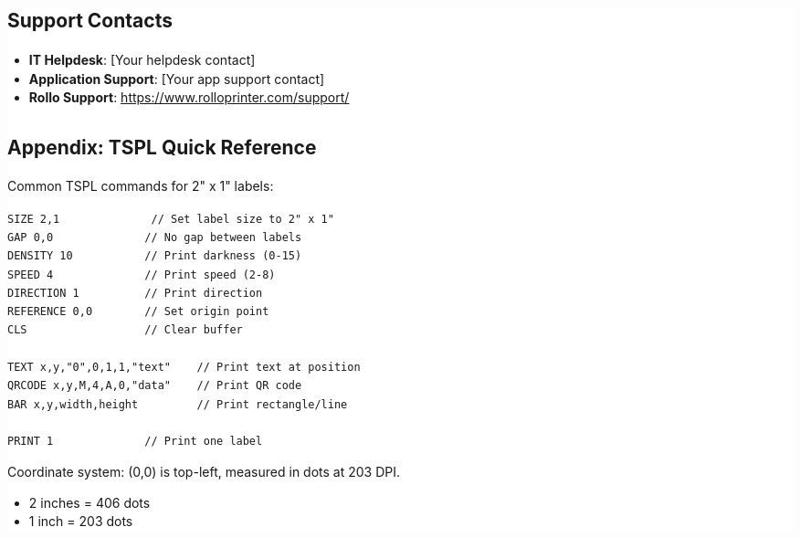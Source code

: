 ## Support Contacts

- **IT Helpdesk**: [Your helpdesk contact]
- **Application Support**: [Your app support contact]  
- **Rollo Support**: https://www.rolloprinter.com/support/

## Appendix: TSPL Quick Reference

Common TSPL commands for 2" x 1" labels:

```
SIZE 2,1              // Set label size to 2" x 1"
GAP 0,0              // No gap between labels
DENSITY 10           // Print darkness (0-15)
SPEED 4              // Print speed (2-8)
DIRECTION 1          // Print direction
REFERENCE 0,0        // Set origin point
CLS                  // Clear buffer

TEXT x,y,"0",0,1,1,"text"    // Print text at position
QRCODE x,y,M,4,A,0,"data"    // Print QR code
BAR x,y,width,height         // Print rectangle/line

PRINT 1              // Print one label
```

Coordinate system: (0,0) is top-left, measured in dots at 203 DPI.
- 2 inches = 406 dots
- 1 inch = 203 dots